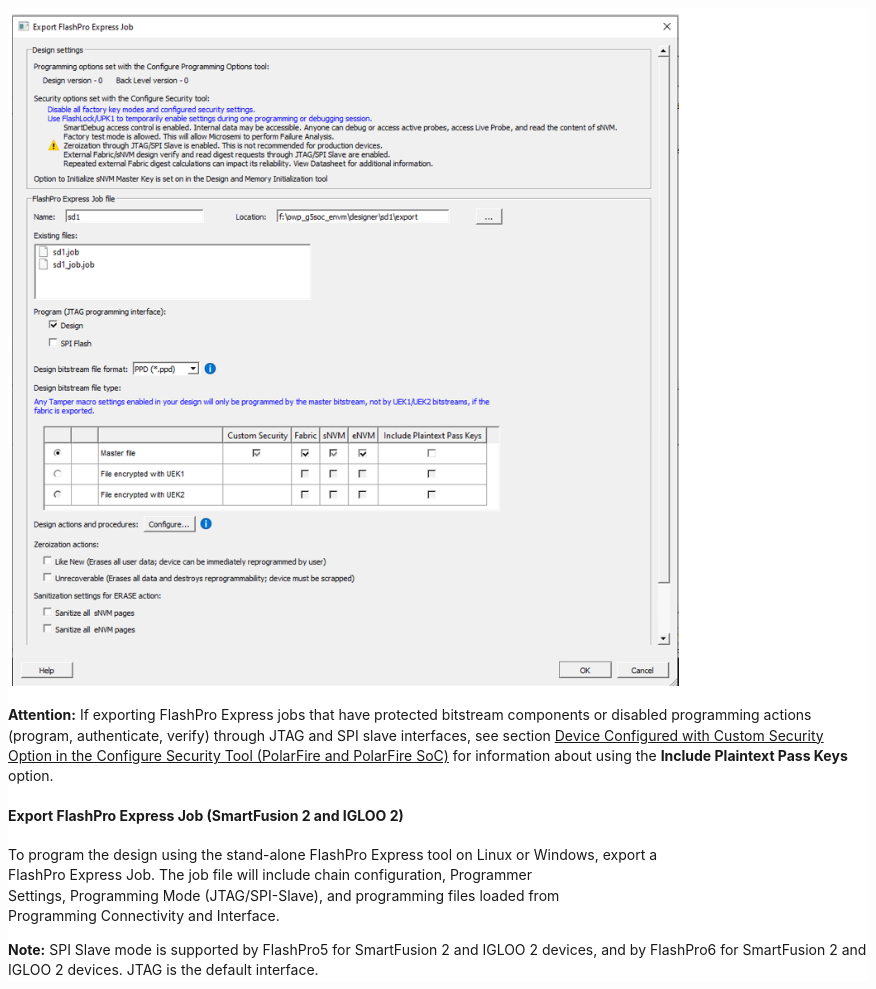 ![](GUID-583975A1-F262-4AC3-BCC4-1B2AE7ACF61E-low.png "Export FlashPro Express Job Dialog Box with Custom Security Options Set with the Configure Security Tool")

**Attention:** If exporting FlashPro Express jobs that have protected bitstream components or disabled programming actions \(program, authenticate, verify\) through JTAG and SPI slave interfaces, see section [Device Configured with Custom Security Option in the Configure Security Tool \(PolarFire and PolarFire SoC\)](GUID-7C0FFD89-F0F2-49A8-9E21-FBB94A5C33F9.md#) for information about using the **Include Plaintext Pass Keys** option.

#### Export FlashPro Express Job \(SmartFusion 2 and IGLOO 2\)

To program the design using the stand-alone FlashPro Express tool on Linux or Windows, export a<br /> FlashPro Express Job. The job file will include chain configuration, Programmer<br /> Settings, Programming Mode \(JTAG/SPI-Slave\), and programming files loaded from<br /> Programming Connectivity and Interface.

**Note:** SPI Slave mode is supported by FlashPro5 for SmartFusion 2 and IGLOO 2 devices, and by FlashPro6 for SmartFusion 2 and IGLOO 2 devices. JTAG is the default interface.
